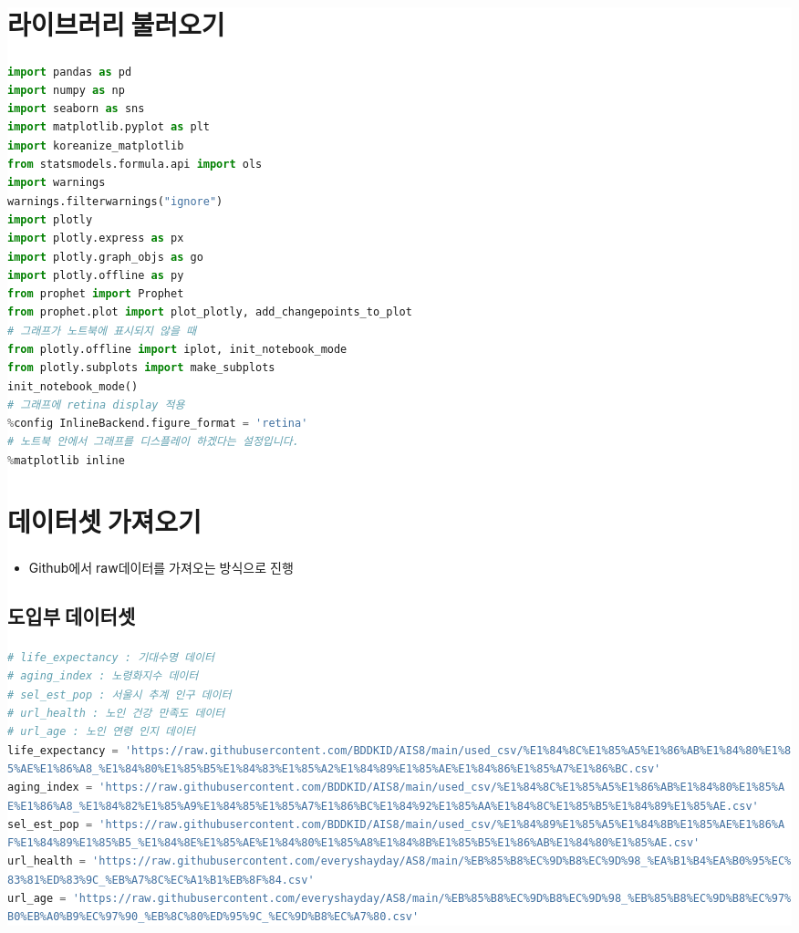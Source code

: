 # 라이브러리 불러오기


```python
import pandas as pd
import numpy as np
import seaborn as sns
import matplotlib.pyplot as plt
import koreanize_matplotlib
from statsmodels.formula.api import ols
import warnings 
warnings.filterwarnings("ignore")
import plotly
import plotly.express as px
import plotly.graph_objs as go
import plotly.offline as py
from prophet import Prophet
from prophet.plot import plot_plotly, add_changepoints_to_plot
# 그래프가 노트북에 표시되지 않을 때
from plotly.offline import iplot, init_notebook_mode
from plotly.subplots import make_subplots
init_notebook_mode()
# 그래프에 retina display 적용
%config InlineBackend.figure_format = 'retina'
# 노트북 안에서 그래프를 디스플레이 하겠다는 설정입니다.
%matplotlib inline
```

# 데이터셋 가져오기

- Github에서 raw데이터를 가져오는 방식으로 진행 

## 도입부 데이터셋


```python
# life_expectancy : 기대수명 데이터
# aging_index : 노령화지수 데이터
# sel_est_pop : 서울시 추계 인구 데이터
# url_health : 노인 건강 만족도 데이터
# url_age : 노인 연령 인지 데이터
life_expectancy = 'https://raw.githubusercontent.com/BDDKID/AIS8/main/used_csv/%E1%84%8C%E1%85%A5%E1%86%AB%E1%84%80%E1%85%AE%E1%86%A8_%E1%84%80%E1%85%B5%E1%84%83%E1%85%A2%E1%84%89%E1%85%AE%E1%84%86%E1%85%A7%E1%86%BC.csv'
aging_index = 'https://raw.githubusercontent.com/BDDKID/AIS8/main/used_csv/%E1%84%8C%E1%85%A5%E1%86%AB%E1%84%80%E1%85%AE%E1%86%A8_%E1%84%82%E1%85%A9%E1%84%85%E1%85%A7%E1%86%BC%E1%84%92%E1%85%AA%E1%84%8C%E1%85%B5%E1%84%89%E1%85%AE.csv'
sel_est_pop = 'https://raw.githubusercontent.com/BDDKID/AIS8/main/used_csv/%E1%84%89%E1%85%A5%E1%84%8B%E1%85%AE%E1%86%AF%E1%84%89%E1%85%B5_%E1%84%8E%E1%85%AE%E1%84%80%E1%85%A8%E1%84%8B%E1%85%B5%E1%86%AB%E1%84%80%E1%85%AE.csv'
url_health = 'https://raw.githubusercontent.com/everyshayday/AS8/main/%EB%85%B8%EC%9D%B8%EC%9D%98_%EA%B1%B4%EA%B0%95%EC%83%81%ED%83%9C_%EB%A7%8C%EC%A1%B1%EB%8F%84.csv'
url_age = 'https://raw.githubusercontent.com/everyshayday/AS8/main/%EB%85%B8%EC%9D%B8%EC%9D%98_%EB%85%B8%EC%9D%B8%EC%97%B0%EB%A0%B9%EC%97%90_%EB%8C%80%ED%95%9C_%EC%9D%B8%EC%A7%80.csv'
```

